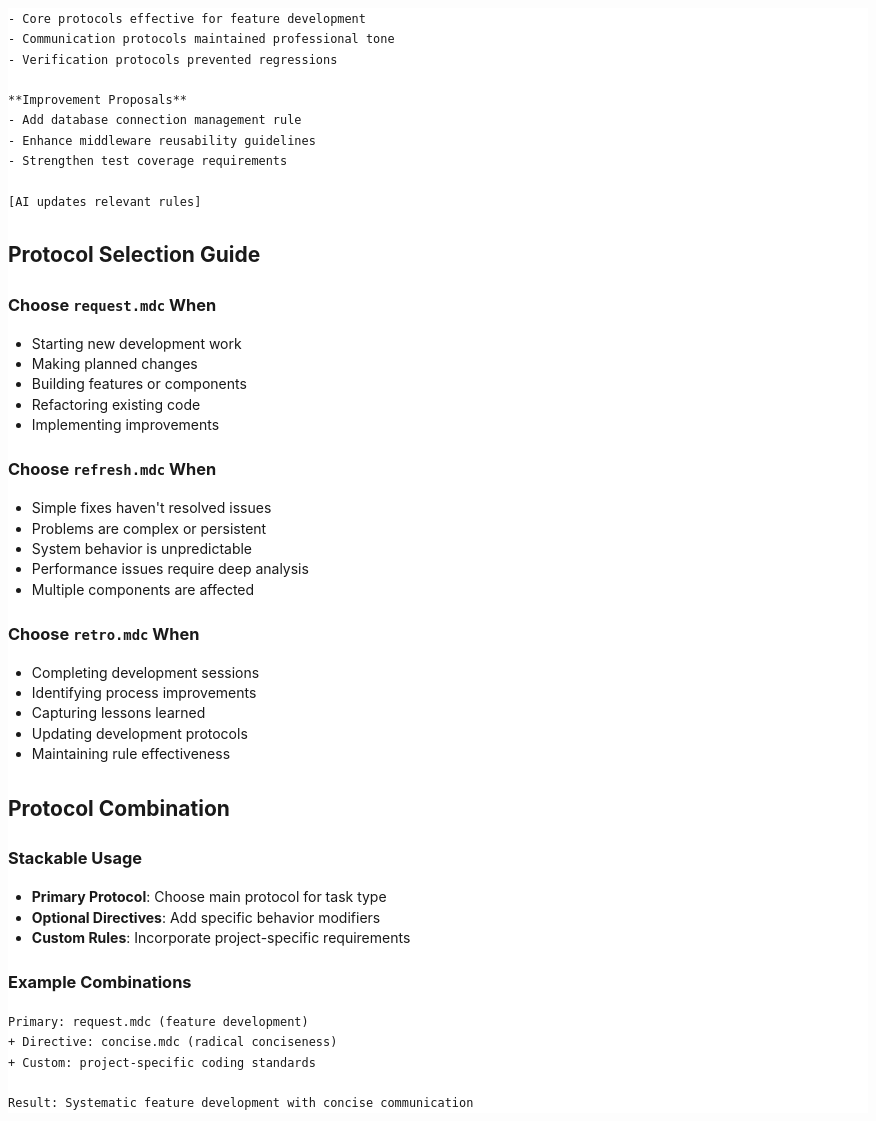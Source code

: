 ```
- Core protocols effective for feature development
- Communication protocols maintained professional tone
- Verification protocols prevented regressions

**Improvement Proposals**
- Add database connection management rule
- Enhance middleware reusability guidelines
- Strengthen test coverage requirements

[AI updates relevant rules]
```

## Protocol Selection Guide

### **Choose `request.mdc` When**

- Starting new development work
- Making planned changes
- Building features or components
- Refactoring existing code
- Implementing improvements

### **Choose `refresh.mdc` When**

- Simple fixes haven't resolved issues
- Problems are complex or persistent
- System behavior is unpredictable
- Performance issues require deep analysis
- Multiple components are affected

### **Choose `retro.mdc` When**

- Completing development sessions
- Identifying process improvements
- Capturing lessons learned
- Updating development protocols
- Maintaining rule effectiveness

## Protocol Combination

### **Stackable Usage**

- **Primary Protocol**: Choose main protocol for task type
- **Optional Directives**: Add specific behavior modifiers
- **Custom Rules**: Incorporate project-specific requirements

### **Example Combinations**

```
Primary: request.mdc (feature development)
+ Directive: concise.mdc (radical conciseness)
+ Custom: project-specific coding standards

Result: Systematic feature development with concise communication
```
